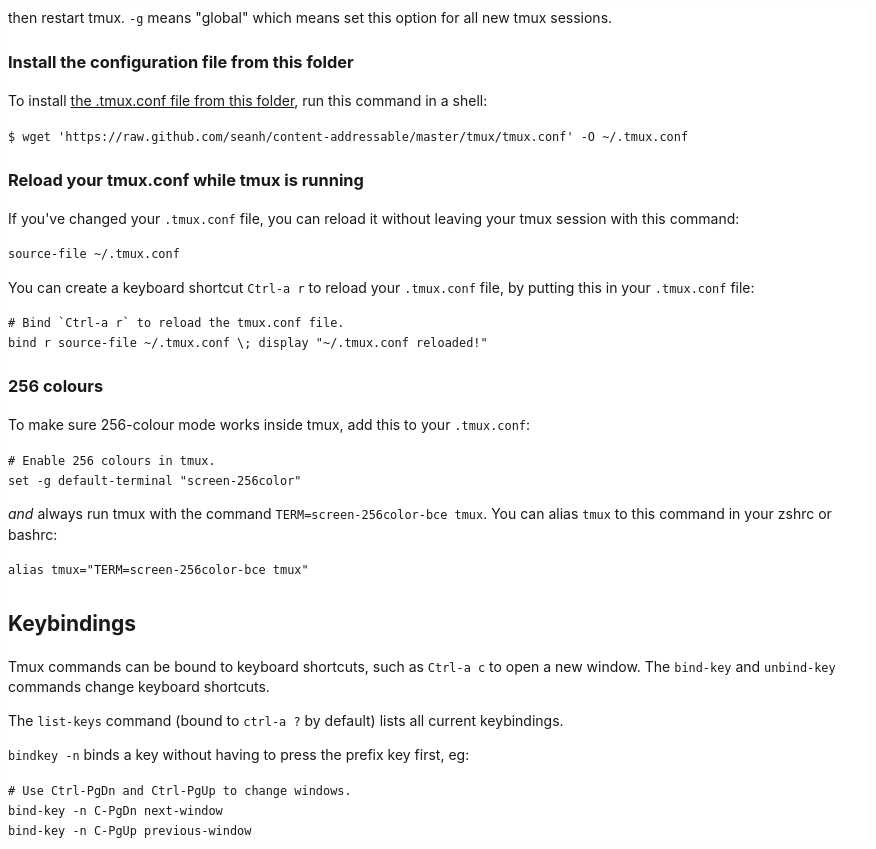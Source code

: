 then restart tmux. `-g` means "global" which means set this option for all new
tmux sessions.


### Install the configuration file from this folder

To install [the .tmux.conf file from this folder](tmux.conf), run this command
in a shell:

    $ wget 'https://raw.github.com/seanh/content-addressable/master/tmux/tmux.conf' -O ~/.tmux.conf


### Reload your tmux.conf while tmux is running

If you've changed your `.tmux.conf` file, you can reload it without leaving
your tmux session with this command:

    source-file ~/.tmux.conf

You can create a keyboard shortcut `Ctrl-a r` to reload your `.tmux.conf` file,
by putting this in your `.tmux.conf` file:

    # Bind `Ctrl-a r` to reload the tmux.conf file.
    bind r source-file ~/.tmux.conf \; display "~/.tmux.conf reloaded!"


### 256 colours

To make sure 256-colour mode works inside tmux, add this to your `.tmux.conf`:

    # Enable 256 colours in tmux.
    set -g default-terminal "screen-256color"

_and_ always run tmux with the command `TERM=screen-256color-bce tmux`. You can
alias `tmux` to this command in your zshrc or bashrc:

    alias tmux="TERM=screen-256color-bce tmux"


Keybindings
-----------

Tmux commands can be bound to keyboard shortcuts, such as `Ctrl-a c` to open a
new window. The `bind-key` and `unbind-key` commands change keyboard shortcuts.

The `list-keys` command (bound to `ctrl-a ?` by default) lists all current
keybindings.

`bindkey -n` binds a key without having to press the prefix key first, eg:

    # Use Ctrl-PgDn and Ctrl-PgUp to change windows.
    bind-key -n C-PgDn next-window
    bind-key -n C-PgUp previous-window
